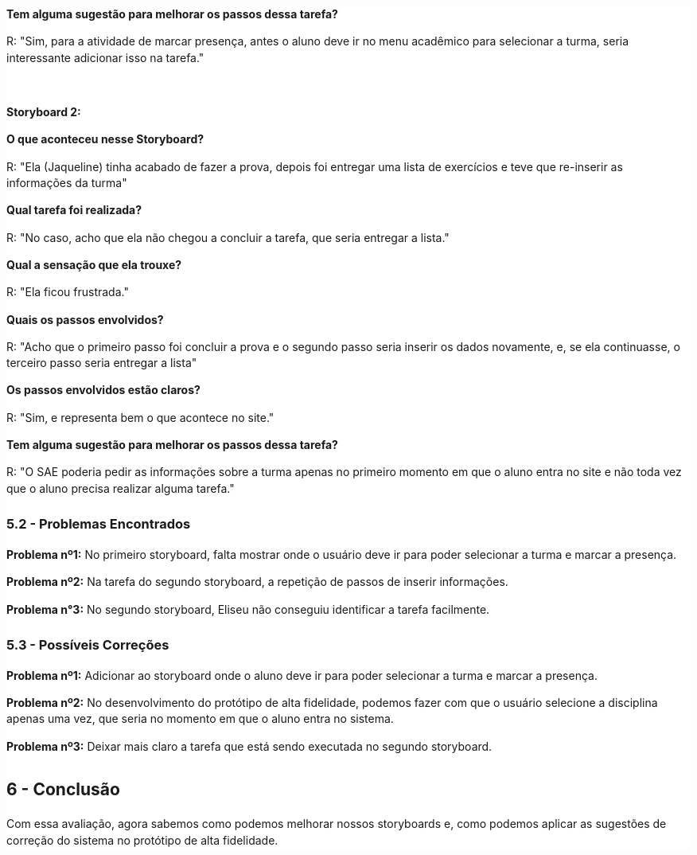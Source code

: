 **Tem alguma sugestão para melhorar os passos dessa tarefa?**

R: "Sim, para a atividade de marcar presença, antes o aluno deve ir no menu acadêmico para selecionar a turma, seria interessante adicionar isso na tarefa."

<br>

**Storyboard 2:**

**O que aconteceu nesse Storyboard?**

R: "Ela (Jaqueline) tinha acabado de fazer a prova, depois foi entregar uma lista de exercícios e teve que re-inserir as informações da turma"

**Qual tarefa foi realizada?**

R: "No caso, acho que ela não chegou a concluir a tarefa, que seria entregar a lista."

**Qual a sensação que ela trouxe?** 

R: "Ela ficou frustrada."

**Quais os passos envolvidos?**

R: "Acho que o primeiro passo foi concluir a prova e o segundo passo seria inserir os dados novamente, e, se ela continuasse, o terceiro passo seria entregar a lista"

**Os passos envolvidos estão claros?**

R: "Sim, e representa bem o que acontece no site."

**Tem alguma sugestão para melhorar os passos dessa tarefa?**

R: "O SAE poderia pedir as informações sobre a turma apenas no primeiro momento em que o aluno entra no site e não toda vez que o aluno precisa realizar alguma tarefa."

### 5.2 - Problemas Encontrados

**Problema nº1:** No primeiro storyboard, falta mostrar onde o usuário deve ir para poder selecionar a turma e marcar a presença.

**Problema nº2:** Na tarefa do segundo storyboard, a repetição de passos de inserir informações.

**Problema n°3:** No segundo storyboard, Eliseu não conseguiu identificar a tarefa facilmente.

### 5.3 - Possíveis Correções

**Problema nº1:** Adicionar ao storyboard onde o aluno deve ir para poder selecionar a turma e marcar a presença.

**Problema nº2:** No desenvolvimento do protótipo de alta fidelidade, podemos fazer com que o usuário selecione a disciplina apenas uma vez, que seria no momento em que o aluno entra no sistema.

**Problema nº3:** Deixar mais claro a tarefa que está sendo executada no segundo storyboard.

## 6 - Conclusão

Com essa avaliação, agora sabemos como podemos melhorar nossos storyboards e, como podemos aplicar as sugestões de correção do sistema no protótipo de alta fidelidade.
